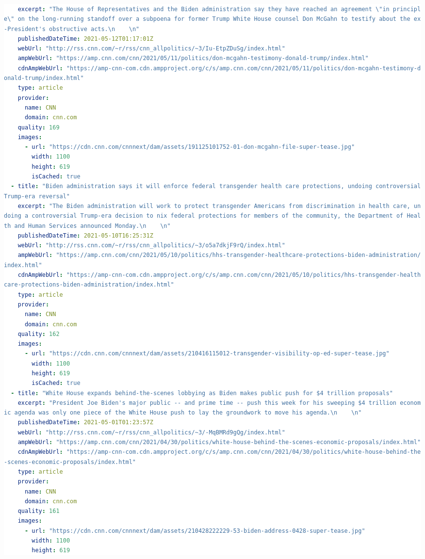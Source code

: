 ```yaml
    excerpt: "The House of Representatives and the Biden administration say they have reached an agreement \"in principle\" on the long-running standoff over a subpoena for former Trump White House counsel Don McGahn to testify about the ex-President's obstructive acts.\n    \n"
    publishedDateTime: 2021-05-12T01:17:01Z
    webUrl: "http://rss.cnn.com/~r/rss/cnn_allpolitics/~3/Iu-EtpZDuSg/index.html"
    ampWebUrl: "https://amp.cnn.com/cnn/2021/05/11/politics/don-mcgahn-testimony-donald-trump/index.html"
    cdnAmpWebUrl: "https://amp-cnn-com.cdn.ampproject.org/c/s/amp.cnn.com/cnn/2021/05/11/politics/don-mcgahn-testimony-donald-trump/index.html"
    type: article
    provider:
      name: CNN
      domain: cnn.com
    quality: 169
    images:
      - url: "https://cdn.cnn.com/cnnnext/dam/assets/191125101752-01-don-mcgahn-file-super-tease.jpg"
        width: 1100
        height: 619
        isCached: true
  - title: "Biden administration says it will enforce federal transgender health care protections, undoing controversial Trump-era reversal"
    excerpt: "The Biden administration will work to protect transgender Americans from discrimination in health care, undoing a controversial Trump-era decision to nix federal protections for members of the community, the Department of Health and Human Services announced Monday.\n    \n"
    publishedDateTime: 2021-05-10T16:25:31Z
    webUrl: "http://rss.cnn.com/~r/rss/cnn_allpolitics/~3/o5a7dkjF9rQ/index.html"
    ampWebUrl: "https://amp.cnn.com/cnn/2021/05/10/politics/hhs-transgender-healthcare-protections-biden-administration/index.html"
    cdnAmpWebUrl: "https://amp-cnn-com.cdn.ampproject.org/c/s/amp.cnn.com/cnn/2021/05/10/politics/hhs-transgender-healthcare-protections-biden-administration/index.html"
    type: article
    provider:
      name: CNN
      domain: cnn.com
    quality: 162
    images:
      - url: "https://cdn.cnn.com/cnnnext/dam/assets/210416115012-transgender-visibility-op-ed-super-tease.jpg"
        width: 1100
        height: 619
        isCached: true
  - title: "White House expands behind-the-scenes lobbying as Biden makes public push for $4 trillion proposals"
    excerpt: "President Joe Biden's major public -- and prime time -- push this week for his sweeping $4 trillion economic agenda was only one piece of the White House push to lay the groundwork to move his agenda.\n    \n"
    publishedDateTime: 2021-05-01T01:23:57Z
    webUrl: "http://rss.cnn.com/~r/rss/cnn_allpolitics/~3/-MqBMRd9gQg/index.html"
    ampWebUrl: "https://amp.cnn.com/cnn/2021/04/30/politics/white-house-behind-the-scenes-economic-proposals/index.html"
    cdnAmpWebUrl: "https://amp-cnn-com.cdn.ampproject.org/c/s/amp.cnn.com/cnn/2021/04/30/politics/white-house-behind-the-scenes-economic-proposals/index.html"
    type: article
    provider:
      name: CNN
      domain: cnn.com
    quality: 161
    images:
      - url: "https://cdn.cnn.com/cnnnext/dam/assets/210428222229-53-biden-address-0428-super-tease.jpg"
        width: 1100
        height: 619
```